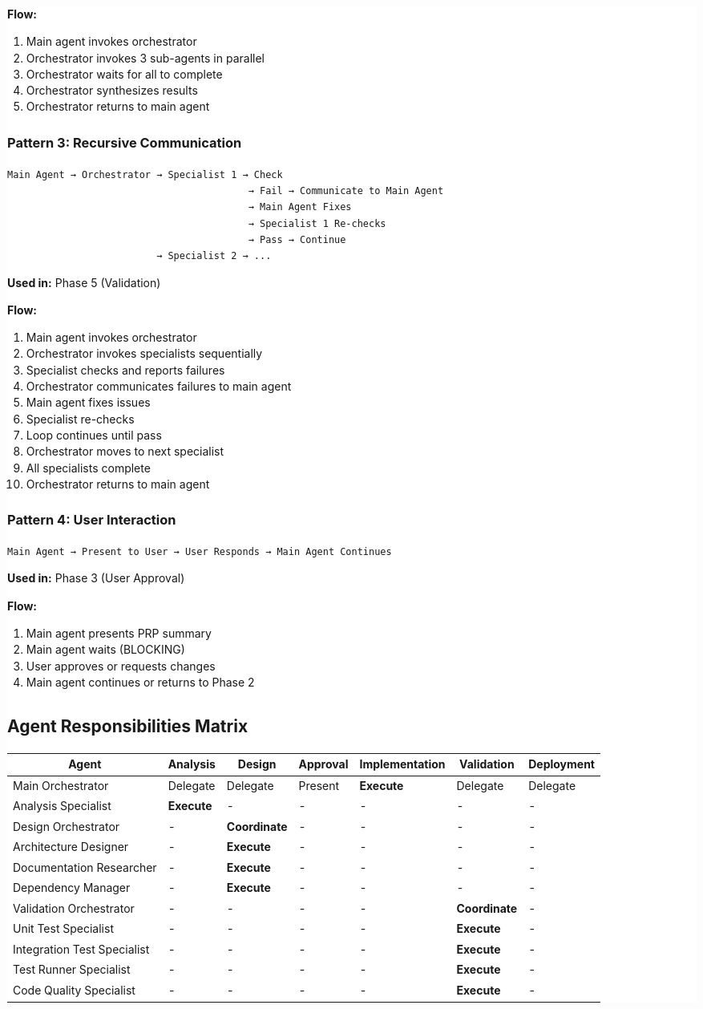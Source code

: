 **Flow:**
1. Main agent invokes orchestrator
2. Orchestrator invokes 3 sub-agents in parallel
3. Orchestrator waits for all to complete
4. Orchestrator synthesizes results
5. Orchestrator returns to main agent

### Pattern 3: Recursive Communication
```
Main Agent → Orchestrator → Specialist 1 → Check
                                          → Fail → Communicate to Main Agent
                                          → Main Agent Fixes
                                          → Specialist 1 Re-checks
                                          → Pass → Continue
                          → Specialist 2 → ...
```
**Used in:** Phase 5 (Validation)

**Flow:**
1. Main agent invokes orchestrator
2. Orchestrator invokes specialists sequentially
3. Specialist checks and reports failures
4. Orchestrator communicates failures to main agent
5. Main agent fixes issues
6. Specialist re-checks
7. Loop continues until pass
8. Orchestrator moves to next specialist
9. All specialists complete
10. Orchestrator returns to main agent

### Pattern 4: User Interaction
```
Main Agent → Present to User → User Responds → Main Agent Continues
```
**Used in:** Phase 3 (User Approval)

**Flow:**
1. Main agent presents PRP summary
2. Main agent waits (BLOCKING)
3. User approves or requests changes
4. Main agent continues or returns to Phase 2

## Agent Responsibilities Matrix

| Agent | Analysis | Design | Approval | Implementation | Validation | Deployment |
|-------|----------|--------|----------|----------------|------------|------------|
| Main Orchestrator | Delegate | Delegate | Present | **Execute** | Delegate | Delegate |
| Analysis Specialist | **Execute** | - | - | - | - | - |
| Design Orchestrator | - | **Coordinate** | - | - | - | - |
| Architecture Designer | - | **Execute** | - | - | - | - |
| Documentation Researcher | - | **Execute** | - | - | - | - |
| Dependency Manager | - | **Execute** | - | - | - | - |
| Validation Orchestrator | - | - | - | - | **Coordinate** | - |
| Unit Test Specialist | - | - | - | - | **Execute** | - |
| Integration Test Specialist | - | - | - | - | **Execute** | - |
| Test Runner Specialist | - | - | - | - | **Execute** | - |
| Code Quality Specialist | - | - | - | - | **Execute** | - |